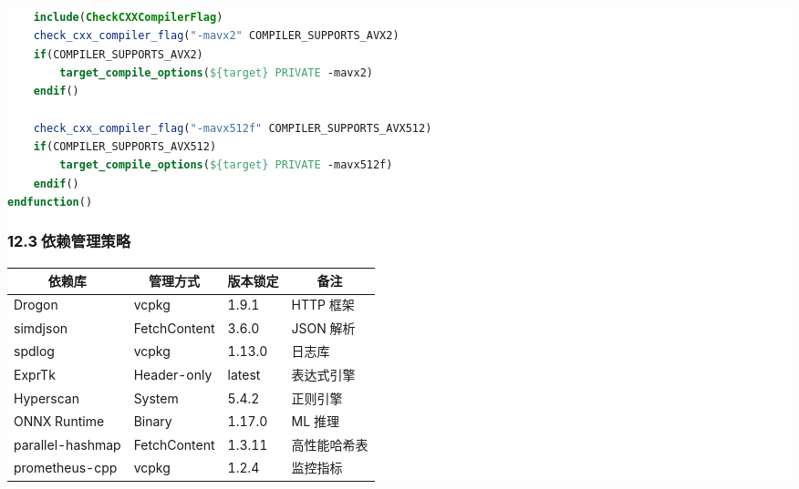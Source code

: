 ```cmake
    include(CheckCXXCompilerFlag)
    check_cxx_compiler_flag("-mavx2" COMPILER_SUPPORTS_AVX2)
    if(COMPILER_SUPPORTS_AVX2)
        target_compile_options(${target} PRIVATE -mavx2)
    endif()
    
    check_cxx_compiler_flag("-mavx512f" COMPILER_SUPPORTS_AVX512)
    if(COMPILER_SUPPORTS_AVX512)
        target_compile_options(${target} PRIVATE -mavx512f)
    endif()
endfunction()
```

### 12.3 依赖管理策略

| 依赖库 | 管理方式 | 版本锁定 | 备注 |
|--------|----------|----------|------|
| Drogon | vcpkg | 1.9.1 | HTTP 框架 |
| simdjson | FetchContent | 3.6.0 | JSON 解析 |
| spdlog | vcpkg | 1.13.0 | 日志库 |
| ExprTk | Header-only | latest | 表达式引擎 |
| Hyperscan | System | 5.4.2 | 正则引擎 |
| ONNX Runtime | Binary | 1.17.0 | ML 推理 |
| parallel-hashmap | FetchContent | 1.3.11 | 高性能哈希表 |
| prometheus-cpp | vcpkg | 1.2.4 | 监控指标 |